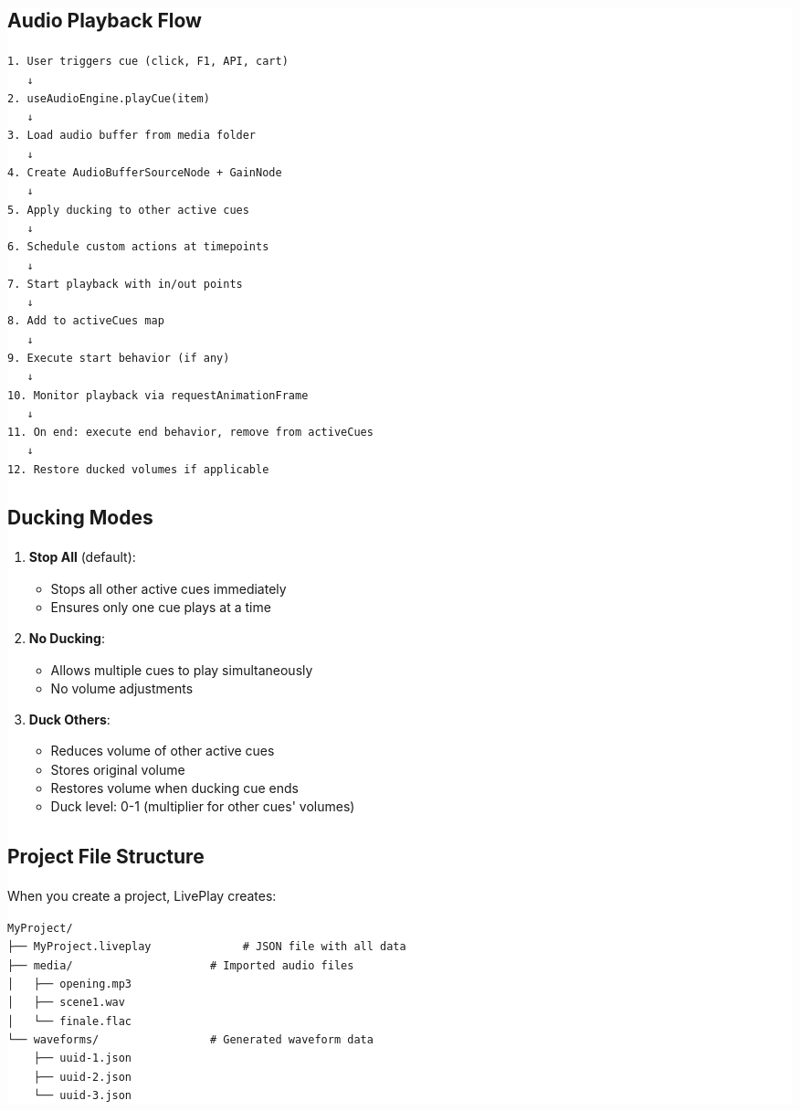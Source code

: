 ## Audio Playback Flow

```
1. User triggers cue (click, F1, API, cart)
   ↓
2. useAudioEngine.playCue(item)
   ↓
3. Load audio buffer from media folder
   ↓
4. Create AudioBufferSourceNode + GainNode
   ↓
5. Apply ducking to other active cues
   ↓
6. Schedule custom actions at timepoints
   ↓
7. Start playback with in/out points
   ↓
8. Add to activeCues map
   ↓
9. Execute start behavior (if any)
   ↓
10. Monitor playback via requestAnimationFrame
   ↓
11. On end: execute end behavior, remove from activeCues
   ↓
12. Restore ducked volumes if applicable
```

## Ducking Modes

1. **Stop All** (default):
   - Stops all other active cues immediately
   - Ensures only one cue plays at a time

2. **No Ducking**:
   - Allows multiple cues to play simultaneously
   - No volume adjustments

3. **Duck Others**:
   - Reduces volume of other active cues
   - Stores original volume
   - Restores volume when ducking cue ends
   - Duck level: 0-1 (multiplier for other cues' volumes)

## Project File Structure

When you create a project, LivePlay creates:

```
MyProject/
├── MyProject.liveplay              # JSON file with all data
├── media/                     # Imported audio files
│   ├── opening.mp3
│   ├── scene1.wav
│   └── finale.flac
└── waveforms/                 # Generated waveform data
    ├── uuid-1.json
    ├── uuid-2.json
    └── uuid-3.json
```
